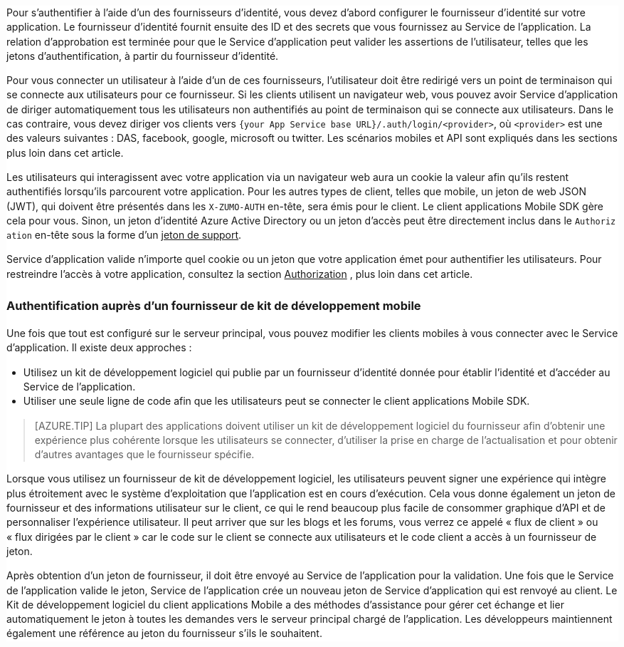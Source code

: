 Pour s’authentifier à l’aide d’un des fournisseurs d’identité, vous devez d’abord configurer le fournisseur d’identité sur votre application. Le fournisseur d’identité fournit ensuite des ID et des secrets que vous fournissez au Service de l’application. La relation d’approbation est terminée pour que le Service d’application peut valider les assertions de l’utilisateur, telles que les jetons d’authentification, à partir du fournisseur d’identité.

Pour vous connecter un utilisateur à l’aide d’un de ces fournisseurs, l’utilisateur doit être redirigé vers un point de terminaison qui se connecte aux utilisateurs pour ce fournisseur. Si les clients utilisent un navigateur web, vous pouvez avoir Service d’application de diriger automatiquement tous les utilisateurs non authentifiés au point de terminaison qui se connecte aux utilisateurs. Dans le cas contraire, vous devez diriger vos clients vers `{your App Service base URL}/.auth/login/<provider>`, où `<provider>` est une des valeurs suivantes : DAS, facebook, google, microsoft ou twitter. Les scénarios mobiles et API sont expliqués dans les sections plus loin dans cet article.

Les utilisateurs qui interagissent avec votre application via un navigateur web aura un cookie la valeur afin qu’ils restent authentifiés lorsqu’ils parcourent votre application. Pour les autres types de client, telles que mobile, un jeton de web JSON (JWT), qui doivent être présentés dans les `X-ZUMO-AUTH` en-tête, sera émis pour le client. Le client applications Mobile SDK gère cela pour vous. Sinon, un jeton d’identité Azure Active Directory ou un jeton d’accès peut être directement inclus dans le `Authorization` en-tête sous la forme d’un [jeton de support](https://tools.ietf.org/html/rfc6750).

Service d’application valide n’importe quel cookie ou un jeton que votre application émet pour authentifier les utilisateurs. Pour restreindre l’accès à votre application, consultez la section [Authorization](#authorization) , plus loin dans cet article.

### <a name="mobile-authentication-with-a-provider-sdk"></a>Authentification auprès d’un fournisseur de kit de développement mobile

Une fois que tout est configuré sur le serveur principal, vous pouvez modifier les clients mobiles à vous connecter avec le Service d’application. Il existe deux approches :

- Utilisez un kit de développement logiciel qui publie par un fournisseur d’identité donnée pour établir l’identité et d’accéder au Service de l’application.
- Utiliser une seule ligne de code afin que les utilisateurs peut se connecter le client applications Mobile SDK.

>[AZURE.TIP] La plupart des applications doivent utiliser un kit de développement logiciel du fournisseur afin d’obtenir une expérience plus cohérente lorsque les utilisateurs se connecter, d’utiliser la prise en charge de l’actualisation et pour obtenir d’autres avantages que le fournisseur spécifie.

Lorsque vous utilisez un fournisseur de kit de développement logiciel, les utilisateurs peuvent signer une expérience qui intègre plus étroitement avec le système d’exploitation que l’application est en cours d’exécution. Cela vous donne également un jeton de fournisseur et des informations utilisateur sur le client, ce qui le rend beaucoup plus facile de consommer graphique d’API et de personnaliser l’expérience utilisateur. Il peut arriver que sur les blogs et les forums, vous verrez ce appelé « flux de client » ou « flux dirigées par le client » car le code sur le client se connecte aux utilisateurs et le code client a accès à un fournisseur de jeton.

Après obtention d’un jeton de fournisseur, il doit être envoyé au Service de l’application pour la validation. Une fois que le Service de l’application valide le jeton, Service de l’application crée un nouveau jeton de Service d’application qui est renvoyé au client. Le Kit de développement logiciel du client applications Mobile a des méthodes d’assistance pour gérer cet échange et lier automatiquement le jeton à toutes les demandes vers le serveur principal chargé de l’application. Les développeurs maintiennent également une référence au jeton du fournisseur s’ils le souhaitent.


[apia-user]: ../app-service-api/app-service-api-dotnet-user-principal-auth.md
[apia-service]: ../app-service-api/app-service-api-dotnet-service-principal-auth.md
[web-getstarted]: ../app-service-web/app-service-web-get-started-2.md#authenticate-your-users
[iOS]: ../app-service-mobile/app-service-mobile-ios-get-started-users.md
[Android]: ../app-service-mobile/app-service-mobile-android-get-started-users.md
[Xamarin.iOS]: ../app-service-mobile/app-service-mobile-xamarin-ios-get-started-users.md
[Xamarin.Android]: ../app-service-mobile/app-service-mobile-xamarin-android-get-started-users.md
[Xamarin.Forms]: ../app-service-mobile/app-service-mobile-xamarin-forms-get-started-users.md
[Windows]: ../app-service-mobile/app-service-mobile-windows-store-dotnet-get-started-users.md
[Cordova]: ../app-service-mobile/app-service-mobile-cordova-get-started-users.md
[AAD]: ../app-service-mobile/app-service-mobile-how-to-configure-active-directory-authentication.md
[Facebook]: ../app-service-mobile/app-service-mobile-how-to-configure-facebook-authentication.md
[Google]: ../app-service-mobile/app-service-mobile-how-to-configure-google-authentication.md
[MSA]: ../app-service-mobile/app-service-mobile-how-to-configure-microsoft-authentication.md
[Twitter]: ../app-service-mobile/app-service-mobile-how-to-configure-twitter-authentication.md
[custom-auth]: ../app-service-mobile/app-service-mobile-dotnet-backend-how-to-use-server-sdk.md#custom-auth
[ADAL-Android]: ../app-service-mobile/app-service-mobile-android-how-to-use-client-library.md#adal
[ADAL-iOS]: ../app-service-mobile/app-service-mobile-ios-how-to-use-client-library.md#adal
[ADAL-dotnet]: ../app-service-mobile/app-service-mobile-dotnet-how-to-use-client-library.md#adal